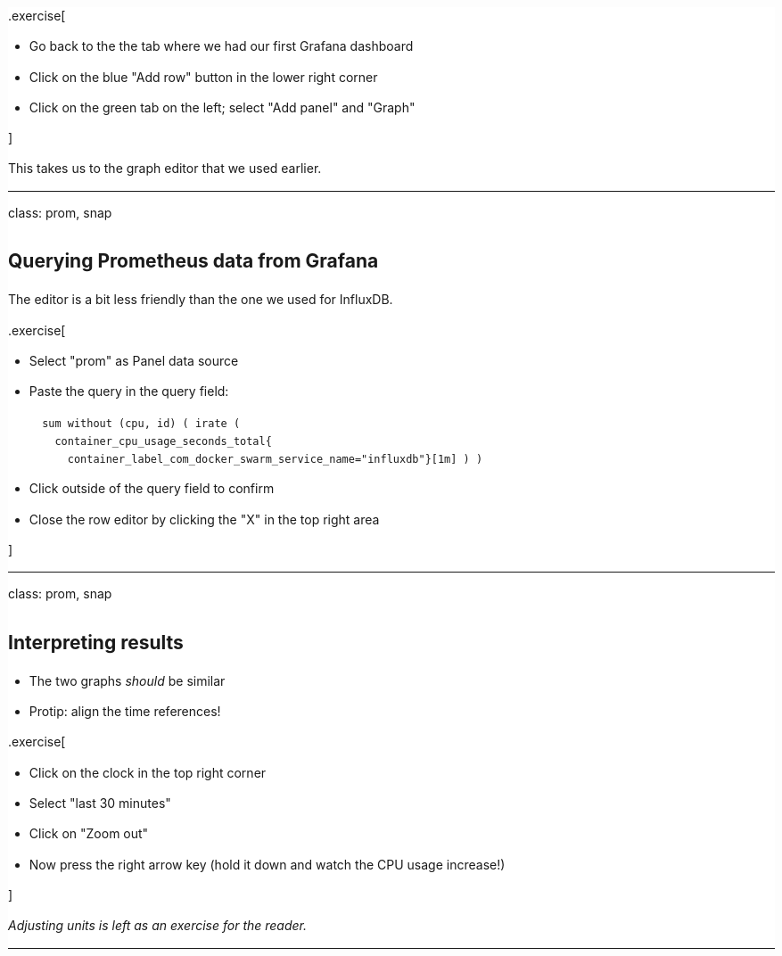 .exercise[

- Go back to the the tab where we had our first Grafana dashboard

- Click on the blue "Add row" button in the lower right corner

- Click on the green tab on the left; select "Add panel" and "Graph"

]

This takes us to the graph editor that we used earlier.

---

class: prom, snap

## Querying Prometheus data from Grafana

The editor is a bit less friendly than the one we used for InfluxDB.

.exercise[

- Select "prom" as Panel data source

- Paste the query in the query field:
  ```
    sum without (cpu, id) ( irate (
      container_cpu_usage_seconds_total{
        container_label_com_docker_swarm_service_name="influxdb"}[1m] ) )
  ```

- Click outside of the query field to confirm

- Close the row editor by clicking the "X" in the top right area

]

---

class: prom, snap

## Interpreting results

- The two graphs *should* be similar

- Protip: align the time references!

.exercise[

- Click on the clock in the top right corner

- Select "last 30 minutes"

- Click on "Zoom out"

- Now press the right arrow key (hold it down and watch the CPU usage increase!)

]

*Adjusting units is left as an exercise for the reader.*

---
